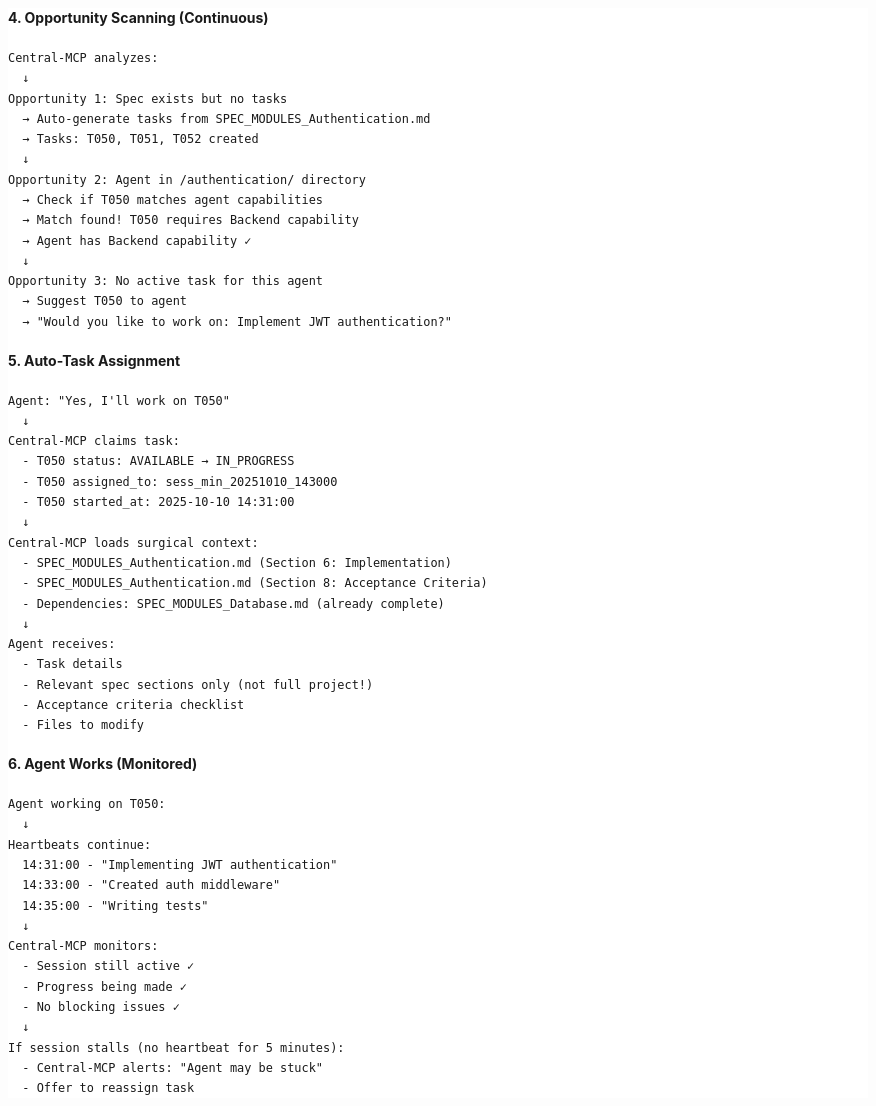 #### 4. Opportunity Scanning (Continuous)
```
Central-MCP analyzes:
  ↓
Opportunity 1: Spec exists but no tasks
  → Auto-generate tasks from SPEC_MODULES_Authentication.md
  → Tasks: T050, T051, T052 created
  ↓
Opportunity 2: Agent in /authentication/ directory
  → Check if T050 matches agent capabilities
  → Match found! T050 requires Backend capability
  → Agent has Backend capability ✓
  ↓
Opportunity 3: No active task for this agent
  → Suggest T050 to agent
  → "Would you like to work on: Implement JWT authentication?"
```

#### 5. Auto-Task Assignment
```
Agent: "Yes, I'll work on T050"
  ↓
Central-MCP claims task:
  - T050 status: AVAILABLE → IN_PROGRESS
  - T050 assigned_to: sess_min_20251010_143000
  - T050 started_at: 2025-10-10 14:31:00
  ↓
Central-MCP loads surgical context:
  - SPEC_MODULES_Authentication.md (Section 6: Implementation)
  - SPEC_MODULES_Authentication.md (Section 8: Acceptance Criteria)
  - Dependencies: SPEC_MODULES_Database.md (already complete)
  ↓
Agent receives:
  - Task details
  - Relevant spec sections only (not full project!)
  - Acceptance criteria checklist
  - Files to modify
```

#### 6. Agent Works (Monitored)
```
Agent working on T050:
  ↓
Heartbeats continue:
  14:31:00 - "Implementing JWT authentication"
  14:33:00 - "Created auth middleware"
  14:35:00 - "Writing tests"
  ↓
Central-MCP monitors:
  - Session still active ✓
  - Progress being made ✓
  - No blocking issues ✓
  ↓
If session stalls (no heartbeat for 5 minutes):
  - Central-MCP alerts: "Agent may be stuck"
  - Offer to reassign task
```
